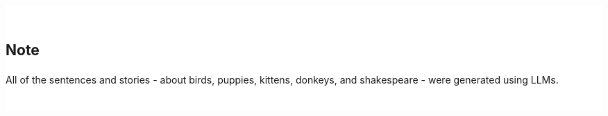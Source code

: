 <p>&nbsp;</p>


## Note
All of the sentences and stories - about birds, puppies, kittens, donkeys, and shakespeare - were generated using LLMs.

<p>&nbsp;</p>

